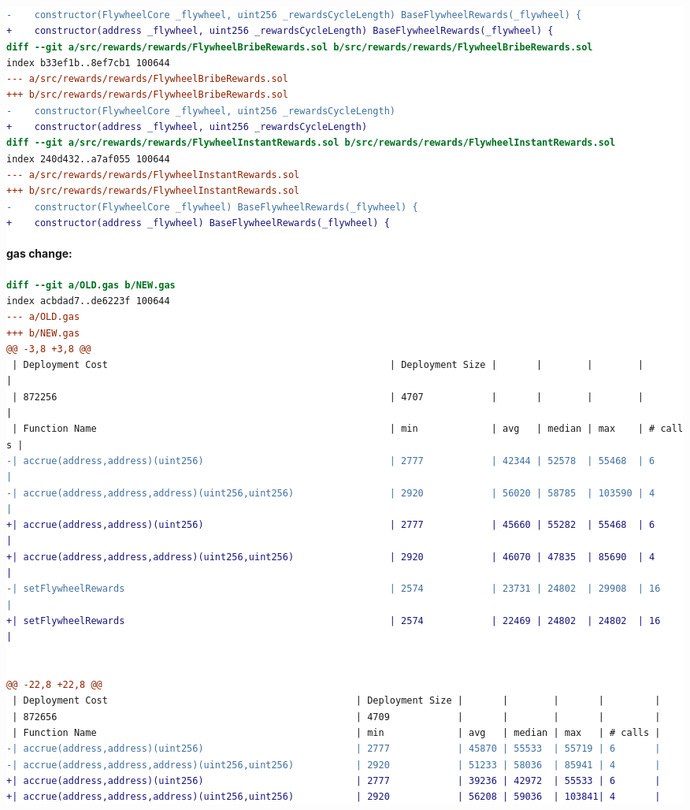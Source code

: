 ```diff
-    constructor(FlywheelCore _flywheel, uint256 _rewardsCycleLength) BaseFlywheelRewards(_flywheel) {
+    constructor(address _flywheel, uint256 _rewardsCycleLength) BaseFlywheelRewards(_flywheel) {
diff --git a/src/rewards/rewards/FlywheelBribeRewards.sol b/src/rewards/rewards/FlywheelBribeRewards.sol
index b33ef1b..8ef7cb1 100644
--- a/src/rewards/rewards/FlywheelBribeRewards.sol
+++ b/src/rewards/rewards/FlywheelBribeRewards.sol
-    constructor(FlywheelCore _flywheel, uint256 _rewardsCycleLength)
+    constructor(address _flywheel, uint256 _rewardsCycleLength)
diff --git a/src/rewards/rewards/FlywheelInstantRewards.sol b/src/rewards/rewards/FlywheelInstantRewards.sol
index 240d432..a7af055 100644
--- a/src/rewards/rewards/FlywheelInstantRewards.sol
+++ b/src/rewards/rewards/FlywheelInstantRewards.sol
-    constructor(FlywheelCore _flywheel) BaseFlywheelRewards(_flywheel) {
+    constructor(address _flywheel) BaseFlywheelRewards(_flywheel) {
```

#### gas change:

```diff
diff --git a/OLD.gas b/NEW.gas
index acbdad7..de6223f 100644
--- a/OLD.gas
+++ b/NEW.gas
@@ -3,8 +3,8 @@
 | Deployment Cost                                                  | Deployment Size |       |        |        |         |
 | 872256                                                           | 4707            |       |        |        |         |
 | Function Name                                                    | min             | avg   | median | max    | # calls |
-| accrue(address,address)(uint256)                                 | 2777            | 42344 | 52578  | 55468  | 6       |
-| accrue(address,address,address)(uint256,uint256)                 | 2920            | 56020 | 58785  | 103590 | 4       |
+| accrue(address,address)(uint256)                                 | 2777            | 45660 | 55282  | 55468  | 6       |
+| accrue(address,address,address)(uint256,uint256)                 | 2920            | 46070 | 47835  | 85690  | 4       |
-| setFlywheelRewards                                               | 2574            | 23731 | 24802  | 29908  | 16      |
+| setFlywheelRewards                                               | 2574            | 22469 | 24802  | 24802  | 16      |

 
@@ -22,8 +22,8 @@
 | Deployment Cost                                            | Deployment Size |       |        |       |         |
 | 872656                                                     | 4709            |       |        |       |         |
 | Function Name                                              | min             | avg   | median | max   | # calls |
-| accrue(address,address)(uint256)                           | 2777            | 45870 | 55533  | 55719 | 6       |
-| accrue(address,address,address)(uint256,uint256)           | 2920            | 51233 | 58036  | 85941 | 4       |
+| accrue(address,address)(uint256)                           | 2777            | 39236 | 42972  | 55533 | 6       |
+| accrue(address,address,address)(uint256,uint256)           | 2920            | 56208 | 59036  | 103841| 4       |
```
